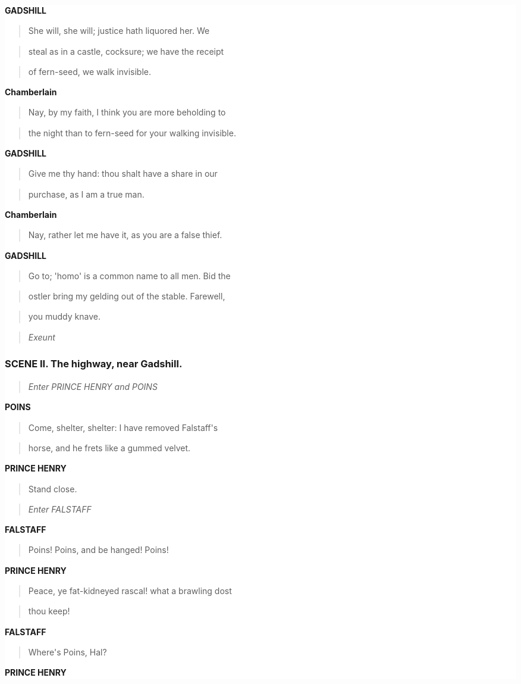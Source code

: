 **GADSHILL**

> She will, she will; justice hath liquored her. We  

> steal as in a castle, cocksure; we have the receipt  

> of fern-seed, we walk invisible.  

**Chamberlain**

> Nay, by my faith, I think you are more beholding to  

> the night than to fern-seed for your walking invisible.  

**GADSHILL**

> Give me thy hand: thou shalt have a share in our  

> purchase, as I am a true man.  

**Chamberlain**

> Nay, rather let me have it, as you are a false thief.  

**GADSHILL**

> Go to; 'homo' is a common name to all men. Bid the  

> ostler bring my gelding out of the stable. Farewell,  

> you muddy knave.  

> *Exeunt*

### SCENE II. The highway, near Gadshill.

> *Enter PRINCE HENRY and POINS*

**POINS**

> Come, shelter, shelter: I have removed Falstaff's  

> horse, and he frets like a gummed velvet.  

**PRINCE HENRY**

> Stand close.  

> *Enter FALSTAFF*

**FALSTAFF**

> Poins! Poins, and be hanged! Poins!  

**PRINCE HENRY**

> Peace, ye fat-kidneyed rascal! what a brawling dost  

> thou keep!  

**FALSTAFF**

> Where's Poins, Hal?  

**PRINCE HENRY**
